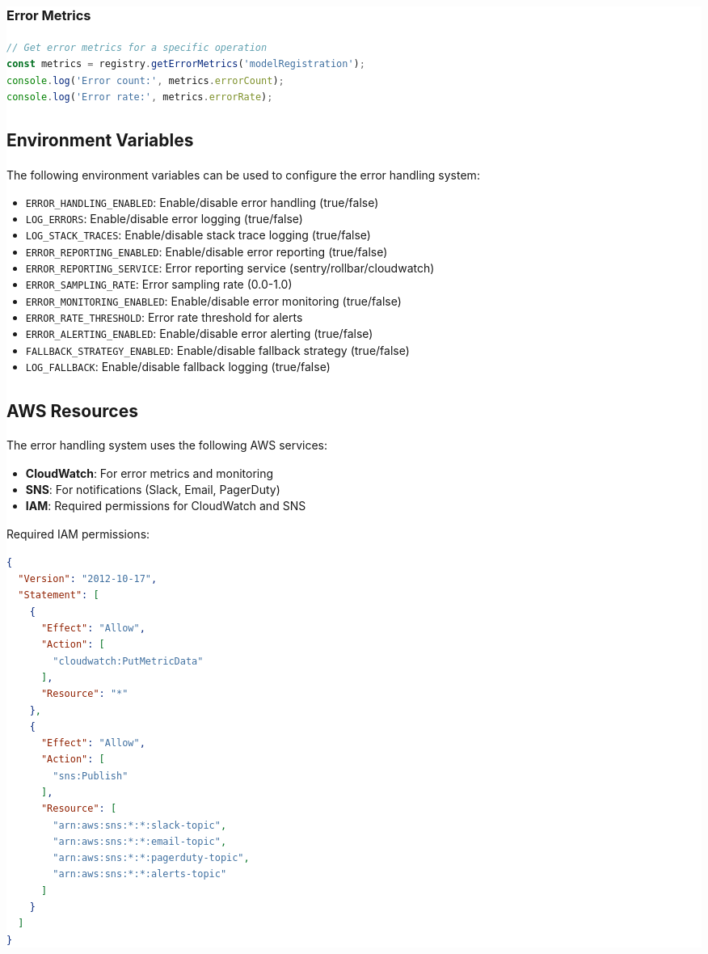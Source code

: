 ### Error Metrics
```typescript
// Get error metrics for a specific operation
const metrics = registry.getErrorMetrics('modelRegistration');
console.log('Error count:', metrics.errorCount);
console.log('Error rate:', metrics.errorRate);
```

## Environment Variables

The following environment variables can be used to configure the error handling system:

- `ERROR_HANDLING_ENABLED`: Enable/disable error handling (true/false)
- `LOG_ERRORS`: Enable/disable error logging (true/false)
- `LOG_STACK_TRACES`: Enable/disable stack trace logging (true/false)
- `ERROR_REPORTING_ENABLED`: Enable/disable error reporting (true/false)
- `ERROR_REPORTING_SERVICE`: Error reporting service (sentry/rollbar/cloudwatch)
- `ERROR_SAMPLING_RATE`: Error sampling rate (0.0-1.0)
- `ERROR_MONITORING_ENABLED`: Enable/disable error monitoring (true/false)
- `ERROR_RATE_THRESHOLD`: Error rate threshold for alerts
- `ERROR_ALERTING_ENABLED`: Enable/disable error alerting (true/false)
- `FALLBACK_STRATEGY_ENABLED`: Enable/disable fallback strategy (true/false)
- `LOG_FALLBACK`: Enable/disable fallback logging (true/false)

## AWS Resources

The error handling system uses the following AWS services:

- **CloudWatch**: For error metrics and monitoring
- **SNS**: For notifications (Slack, Email, PagerDuty)
- **IAM**: Required permissions for CloudWatch and SNS

Required IAM permissions:
```json
{
  "Version": "2012-10-17",
  "Statement": [
    {
      "Effect": "Allow",
      "Action": [
        "cloudwatch:PutMetricData"
      ],
      "Resource": "*"
    },
    {
      "Effect": "Allow",
      "Action": [
        "sns:Publish"
      ],
      "Resource": [
        "arn:aws:sns:*:*:slack-topic",
        "arn:aws:sns:*:*:email-topic",
        "arn:aws:sns:*:*:pagerduty-topic",
        "arn:aws:sns:*:*:alerts-topic"
      ]
    }
  ]
}
```

